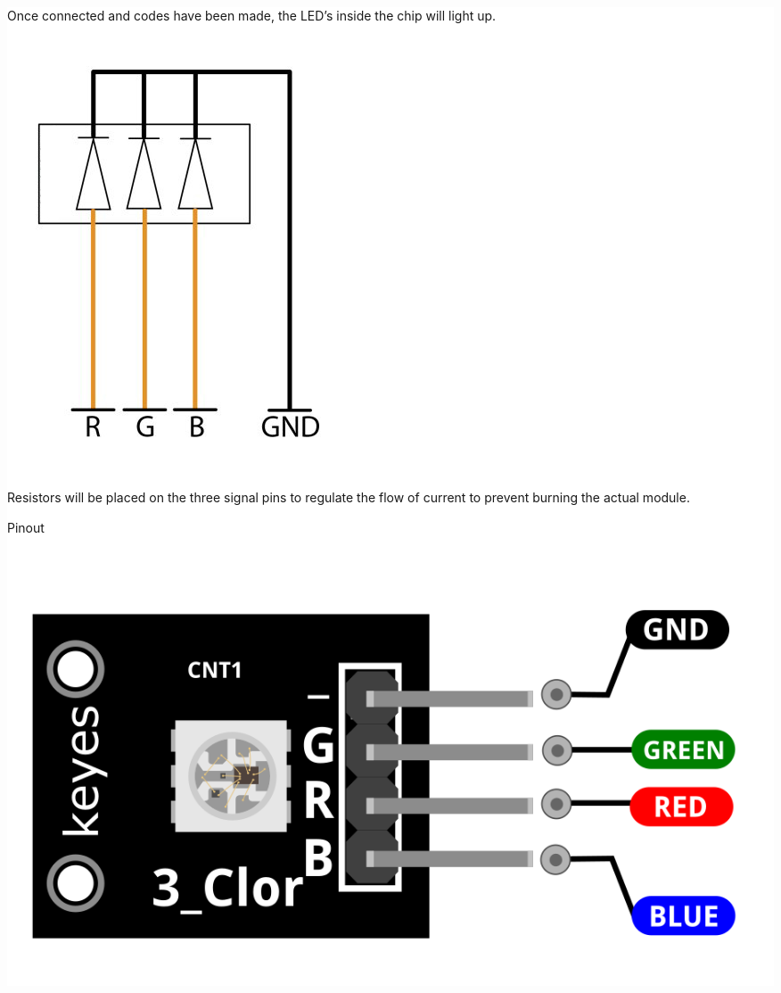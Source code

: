 Once connected and codes have been made, the LED’s inside the chip will light up.

![IMG_256](media/8b4df51d3b534dc95986dc10754ed541.jpeg)

Resistors will be placed on the three signal pins to regulate the flow of current to prevent burning the actual module.

 Pinout

![](media/7eea528e8752005f62e8d372f0ce2071.png)
